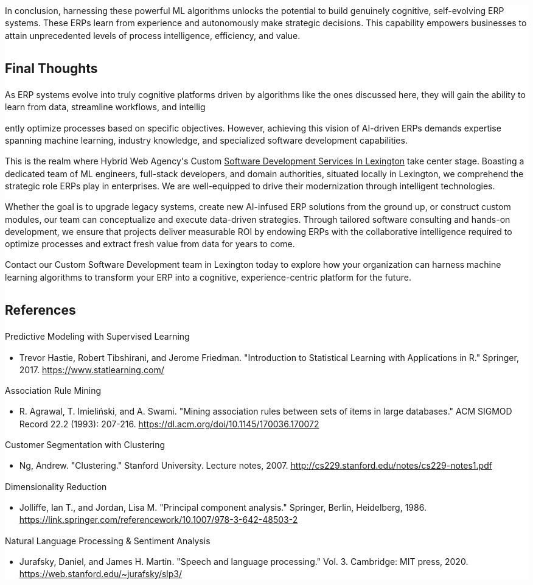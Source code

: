 In conclusion, harnessing these powerful ML algorithms unlocks the potential to build genuinely cognitive, self-evolving ERP systems. These ERPs learn from experience and autonomously make strategic decisions. This capability empowers businesses to attain unprecedented levels of process intelligence, efficiency, and value.

## Final Thoughts

As ERP systems evolve into truly cognitive platforms driven by algorithms like the ones discussed here, they will gain the ability to learn from data, streamline workflows, and intellig

ently optimize processes based on specific objectives. However, achieving this vision of AI-driven ERPs demands expertise spanning machine learning, industry knowledge, and specialized software development capabilities.

This is the realm where Hybrid Web Agency's Custom [Software Development Services In Lexington](https://hybridwebagency.com/lexington-ky/best-software-development-company/) take center stage. Boasting a dedicated team of ML engineers, full-stack developers, and domain authorities, situated locally in Lexington, we comprehend the strategic role ERPs play in enterprises. We are well-equipped to drive their modernization through intelligent technologies.

Whether the goal is to upgrade legacy systems, create new AI-infused ERP solutions from the ground up, or construct custom modules, our team can conceptualize and execute data-driven strategies. Through tailored software consulting and hands-on development, we ensure that projects deliver measurable ROI by endowing ERPs with the collaborative intelligence required to optimize processes and extract fresh value from data for years to come.

Contact our Custom Software Development team in Lexington today to explore how your organization can harness machine learning algorithms to transform your ERP into a cognitive, experience-centric platform for the future.

## References

Predictive Modeling with Supervised Learning

- Trevor Hastie, Robert Tibshirani, and Jerome Friedman. "Introduction to Statistical Learning with Applications in R." Springer, 2017. https://www.statlearning.com/

Association Rule Mining 

- R. Agrawal, T. Imieliński, and A. Swami. "Mining association rules between sets of items in large databases." ACM SIGMOD Record 22.2 (1993): 207-216. https://dl.acm.org/doi/10.1145/170036.170072

Customer Segmentation with Clustering

- Ng, Andrew. "Clustering." Stanford University. Lecture notes, 2007. http://cs229.stanford.edu/notes/cs229-notes1.pdf

Dimensionality Reduction

- Jolliffe, Ian T., and Jordan, Lisa M. "Principal component analysis." Springer, Berlin, Heidelberg, 1986. https://link.springer.com/referencework/10.1007/978-3-642-48503-2 

Natural Language Processing & Sentiment Analysis

- Jurafsky, Daniel, and James H. Martin. "Speech and language processing." Vol. 3. Cambridge: MIT press, 2020. https://web.stanford.edu/~jurafsky/slp3/
